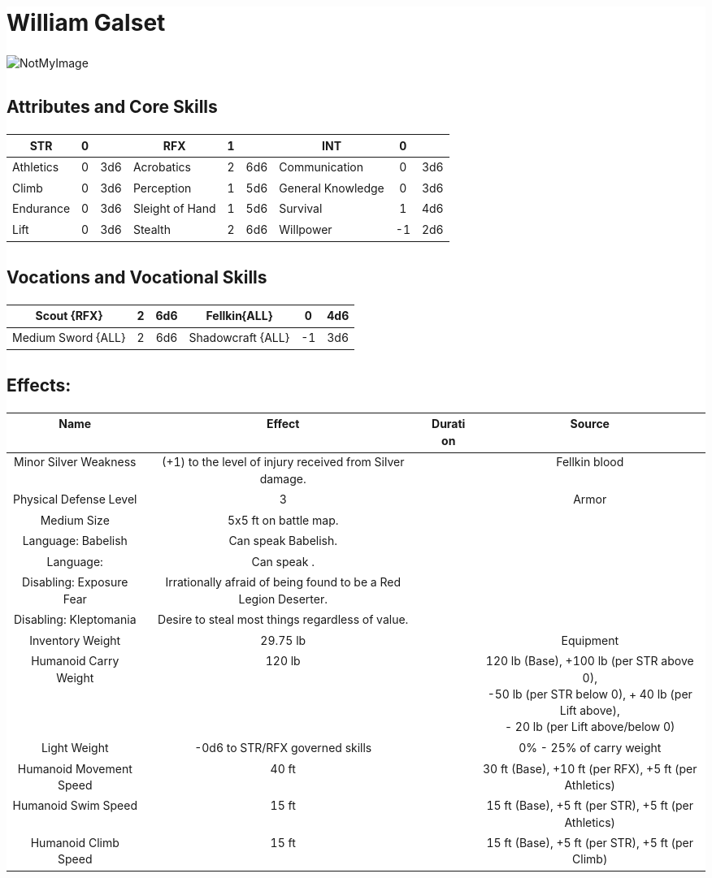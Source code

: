 # William Galset

![NotMyImage](WilliamGalset.jpg)

## Attributes and Core Skills

| STR       |   0   |       | RFX             |   1   |       | INT               |   0   |       |
| --------- | :---: | :---: | --------------- | :---: | :---: | ----------------- | :---: | :---: |
| Athletics |   0   |  3d6  | Acrobatics      |   2   |  6d6  | Communication     |   0   |  3d6  |
| Climb     |   0   |  3d6  | Perception      |   1   |  5d6  | General Knowledge |   0   |  3d6  |
| Endurance |   0   |  3d6  | Sleight of Hand |   1   |  5d6  | Survival          |   1   |  4d6  |
| Lift      |   0   |  3d6  | Stealth         |   2   |  6d6  | Willpower         |  -1   |  2d6  |

## Vocations and Vocational Skills

| Scout {RFX}        |   2   |  6d6  | Fellkin{ALL}      | 0   | 4d6 |
| ------------------ | :---: | :---: | ----------------- | --- | --- |
| Medium Sword {ALL} |   2   |  6d6  | Shadowcraft {ALL} | -1  | 3d6 |

## Effects:

|           Name           |                             Effect                              | Duration |                                                                  Source                                                                  |
| :----------------------: | :-------------------------------------------------------------: | :------: | :--------------------------------------------------------------------------------------------------------------------------------------: |
|  Minor Silver Weakness   |    (+1) to the level of injury received from Silver damage.     |          |                                                              Fellkin blood                                                               |
|  Physical Defense Level  |                                3                                |          |                                                                  Armor                                                                   |
|       Medium Size        |                      5x5 ft on battle map.                      |          |                                                                                                                                          |
|    Language: Babelish    |                       Can speak Babelish.                       |          |                                                                                                                                          |
|        Language:         |                           Can speak .                           |          |                                                                                                                                          |
| Disabling: Exposure Fear | Irrationally afraid of being found to be a Red Legion Deserter. |          |                                                                                                                                          |
|  Disabling: Kleptomania  |        Desire to steal most things regardless of value.         |          |                                                                                                                                          |
|     Inventory Weight     |                            29.75 lb                             |          |                                                                Equipment                                                                 |
|  Humanoid Carry Weight   |                             120 lb                              |          | 120 lb (Base), +100 lb (per STR above 0),<br />-50 lb (per STR below 0), + 40 lb (per Lift above),<br />- 20 lb (per Lift above/below 0) |
|       Light Weight       |                 -0d6 to STR/RFX governed skills                 |          |                                                         0% - 25% of carry weight                                                         |
| Humanoid Movement Speed  |                              40 ft                              |          |                                          30 ft (Base), +10 ft (per RFX), +5 ft (per Athletics)                                           |
|   Humanoid Swim Speed    |                              15 ft                              |          |                                           15 ft (Base), +5 ft (per STR), +5 ft (per Athletics)                                           |
|   Humanoid Climb Speed   |                              15 ft                              |          |                                             15 ft (Base), +5 ft (per STR), +5 ft (per Climb)                                             |
